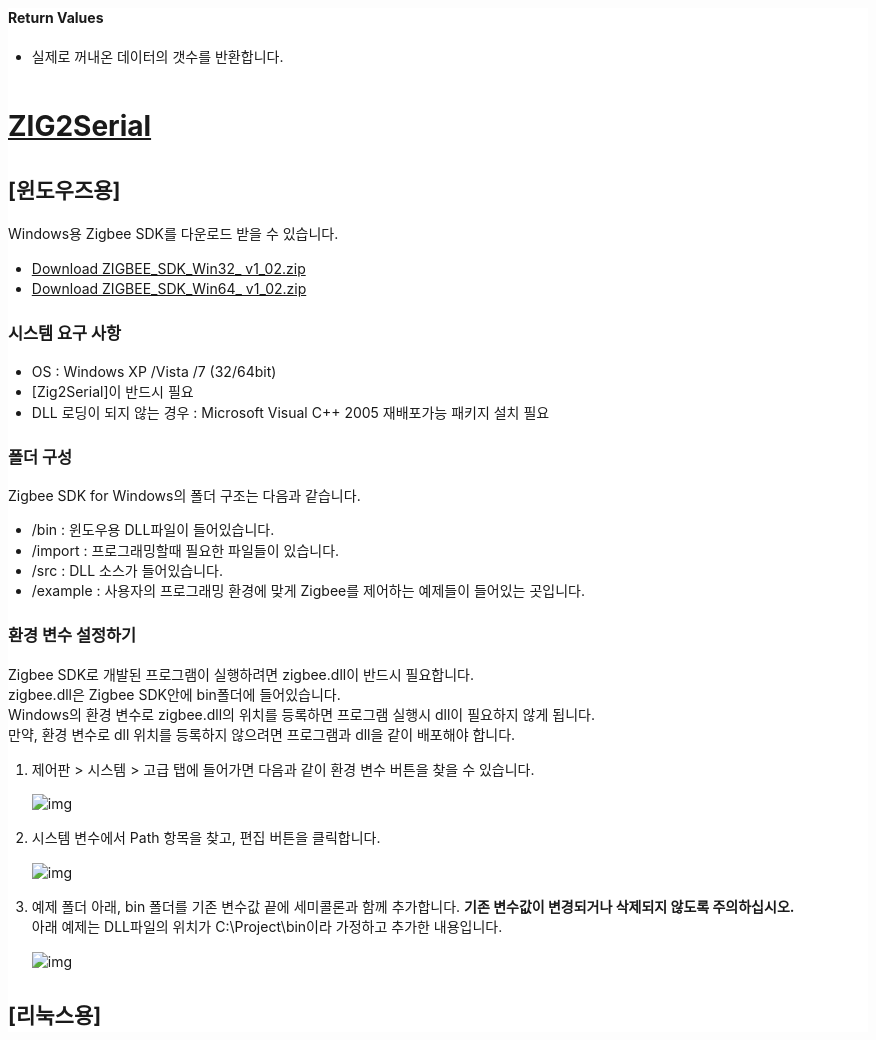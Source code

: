 #### Return Values

- 실제로 꺼내온 데이터의 갯수를 반환합니다.


# [ZIG2Serial](#zig2serial)

## [윈도우즈용]

Windows용 Zigbee SDK를 다운로드 받을 수 있습니다.

- [Download ZIGBEE_SDK_Win32_ v1_02.zip](https://robotis.s3.ap-northeast-2.amazonaws.com/support/ko/baggage_files/zigbee_sdk/zigbee_sdk_win32_v1_02.zip)
- [Download ZIGBEE_SDK_Win64_ v1_02.zip](https://robotis.s3.ap-northeast-2.amazonaws.com/support/ko/baggage_files/zigbee_sdk/zigbee_sdk_win64_v1_02.zip)

### 시스템 요구 사항
- OS : Windows XP /Vista /7 (32/64bit)
- [Zig2Serial]이 반드시 필요
- DLL 로딩이 되지 않는 경우 : Microsoft Visual C++ 2005 재배포가능 패키지 설치 필요

### 폴더 구성

Zigbee SDK for Windows의 폴더 구조는 다음과 같습니다.

- /bin      : 윈도우용 DLL파일이 들어있습니다.
- /import   : 프로그래밍할때 필요한 파일들이 있습니다.
- /src      : DLL 소스가 들어있습니다.
- /example  : 사용자의 프로그래밍 환경에 맞게 Zigbee를  제어하는 예제들이 들어있는 곳입니다.

### 환경 변수 설정하기

Zigbee SDK로 개발된 프로그램이 실행하려면 zigbee.dll이 반드시 필요합니다.  
zigbee.dll은 Zigbee SDK안에 bin폴더에 들어있습니다.  
Windows의 환경 변수로 zigbee.dll의 위치를 등록하면 프로그램 실행시 dll이 필요하지 않게 됩니다.  
만약, 환경 변수로 dll 위치를 등록하지 않으려면 프로그램과 dll을 같이 배포해야 합니다.

1. 제어판 > 시스템 > 고급 탭에 들어가면 다음과 같이 환경 변수 버튼을 찾을 수 있습니다.

    ![img](/assets/images/sw/sdk/env1.png)

2. 시스템 변수에서 Path 항목을 찾고, 편집 버튼을 클릭합니다.

    ![img](/assets/images/sw/sdk/env2.png)

3. 예제 폴더 아래, bin 폴더를 기존 변수값 끝에 세미콜론과 함께 추가합니다. **기존 변수값이 변경되거나 삭제되지 않도록 주의하십시오.**  
  아래 예제는 DLL파일의 위치가 C:\Project\bin이라 가정하고 추가한 내용입니다.

    ![img](/assets/images/sw/sdk/env3.png)

## [리눅스용]


[RC100과 ZigBee]: /docs/kr/software/embedded_sdk/embedded_c_cm510/#rc100과-zigbee
